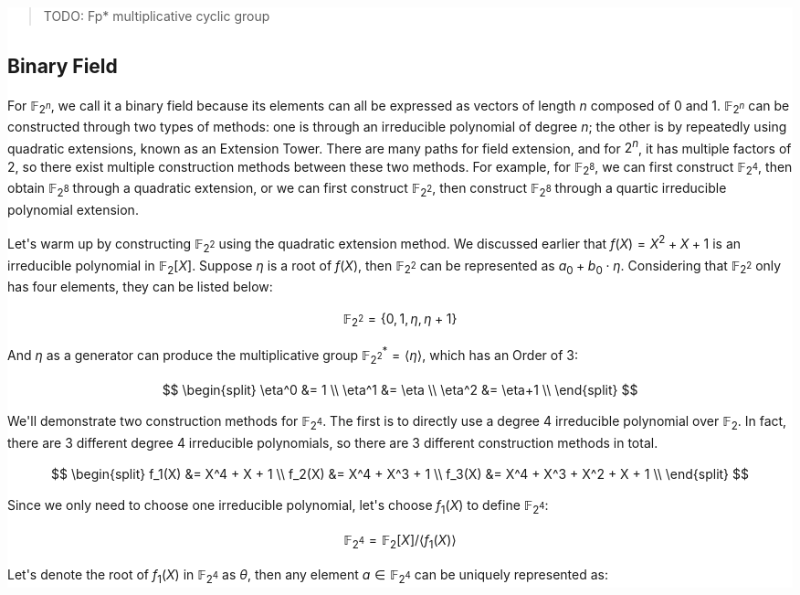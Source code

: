 > TODO: Fp* multiplicative cyclic group
> 

## Binary Field 

For $\mathbb{F}_{2^n}$, we call it a binary field because its elements can all be expressed as vectors of length $n$ composed of $0$ and $1$. $\mathbb{F}_{2^n}$ can be constructed through two types of methods: one is through an irreducible polynomial of degree $n$; the other is by repeatedly using quadratic extensions, known as an Extension Tower. There are many paths for field extension, and for $2^n$, it has multiple factors of 2, so there exist multiple construction methods between these two methods. For example, for $\mathbb{F}_{2^8}$, we can first construct $\mathbb{F}_{2^4}$, then obtain $\mathbb{F}_{2^8}$ through a quadratic extension, or we can first construct $\mathbb{F}_{2^2}$, then construct $\mathbb{F}_{2^8}$ through a quartic irreducible polynomial extension.

Let's warm up by constructing $\mathbb{F}_{2^2}$ using the quadratic extension method. We discussed earlier that $f(X)=X^2+X+1$ is an irreducible polynomial in $\mathbb{F}_2[X]$. Suppose $\eta$ is a root of $f(X)$, then $\mathbb{F}_{2^2}$ can be represented as $a_0 + b_0\cdot\eta$. Considering that $\mathbb{F}_{2^2}$ only has four elements, they can be listed below:

$$
\mathbb{F}_{2^2} = \{0, 1, \eta, \eta+1\}
$$

And $\eta$ as a generator can produce the multiplicative group $\mathbb{F}_{2^2}^*=\langle \eta \rangle$, which has an Order of 3:

$$
\begin{split}
\eta^0 &= 1 \\
\eta^1 &= \eta \\
\eta^2 &= \eta+1 \\
\end{split}
$$

We'll demonstrate two construction methods for $\mathbb{F}_{2^4}$. The first is to directly use a degree 4 irreducible polynomial over $\mathbb{F}_2$. In fact, there are 3 different degree 4 irreducible polynomials, so there are 3 different construction methods in total.

$$
\begin{split}
f_1(X) &= X^4 + X + 1 \\
f_2(X) &= X^4 + X^3 + 1 \\
f_3(X) &= X^4 + X^3 + X^2 + X + 1 \\
\end{split}
$$

Since we only need to choose one irreducible polynomial, let's choose $f_1(X)$ to define $\mathbb{F}_{2^4}$:

$$
\mathbb{F}_{2^4} = \mathbb{F}_2[X]/\langle f_1(X)\rangle 
$$

Let's denote the root of $f_1(X)$ in $\mathbb{F}_{2^4}$ as $\theta$, then any element $a\in\mathbb{F}_{2^4}$ can be uniquely represented as:
